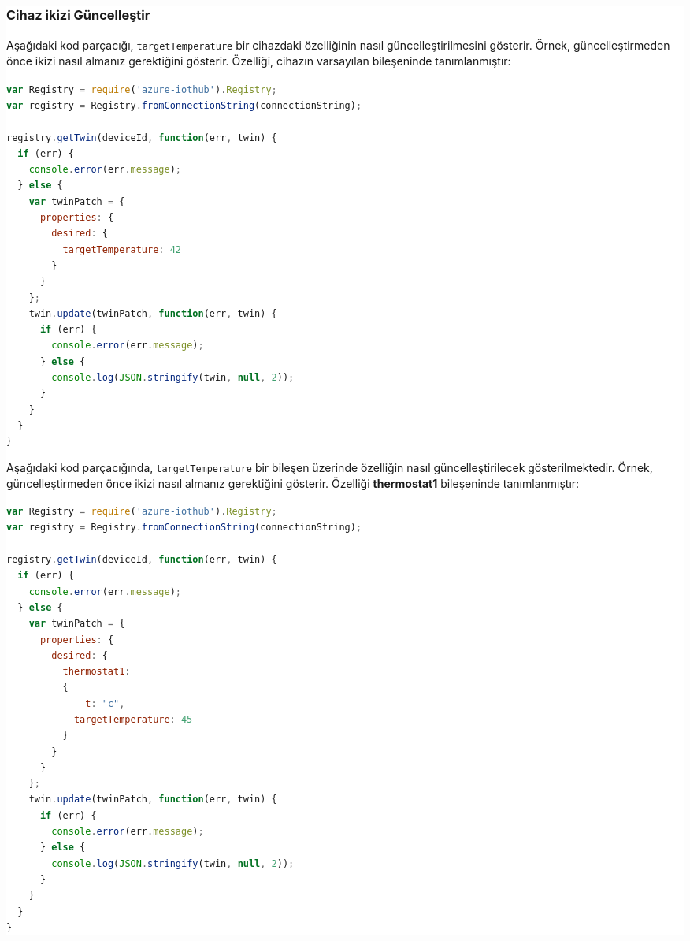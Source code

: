 ### <a name="update-device-twin"></a>Cihaz ikizi Güncelleştir

Aşağıdaki kod parçacığı, `targetTemperature` bir cihazdaki özelliğinin nasıl güncelleştirilmesini gösterir. Örnek, güncelleştirmeden önce ikizi nasıl almanız gerektiğini gösterir. Özelliği, cihazın varsayılan bileşeninde tanımlanmıştır:

```javascript
var Registry = require('azure-iothub').Registry;
var registry = Registry.fromConnectionString(connectionString);

registry.getTwin(deviceId, function(err, twin) {
  if (err) {
    console.error(err.message);
  } else {
    var twinPatch = {
      properties: {
        desired: {
          targetTemperature: 42
        }
      }
    };
    twin.update(twinPatch, function(err, twin) {
      if (err) {
        console.error(err.message);
      } else {
        console.log(JSON.stringify(twin, null, 2));
      }
    }
  }
}
```

Aşağıdaki kod parçacığında, `targetTemperature` bir bileşen üzerinde özelliğin nasıl güncelleştirilecek gösterilmektedir. Örnek, güncelleştirmeden önce ikizi nasıl almanız gerektiğini gösterir. Özelliği **thermostat1** bileşeninde tanımlanmıştır:

```javascript
var Registry = require('azure-iothub').Registry;
var registry = Registry.fromConnectionString(connectionString);

registry.getTwin(deviceId, function(err, twin) {
  if (err) {
    console.error(err.message);
  } else {
    var twinPatch = {
      properties: {
        desired: {
          thermostat1:
          {
            __t: "c",
            targetTemperature: 45
          }
        }
      }
    };
    twin.update(twinPatch, function(err, twin) {
      if (err) {
        console.error(err.message);
      } else {
        console.log(JSON.stringify(twin, null, 2));
      }
    }
  }
}
```